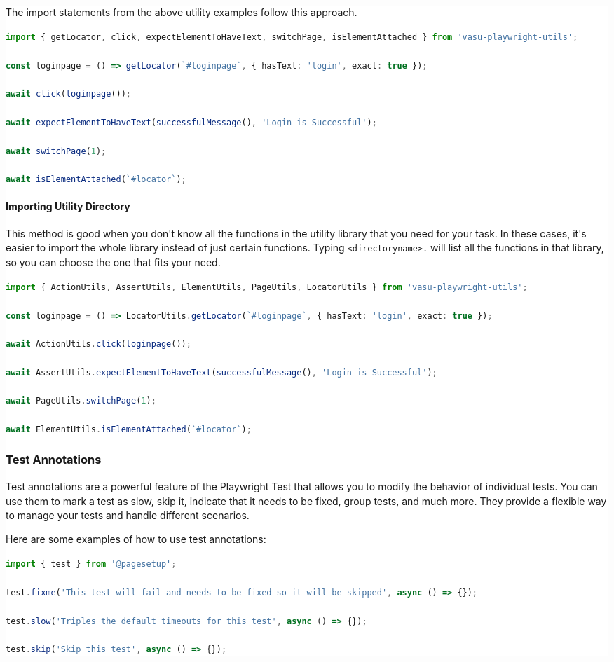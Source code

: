 The import statements from the above utility examples follow this approach.

```typescript
import { getLocator, click, expectElementToHaveText, switchPage, isElementAttached } from 'vasu-playwright-utils';

const loginpage = () => getLocator(`#loginpage`, { hasText: 'login', exact: true });

await click(loginpage());

await expectElementToHaveText(successfulMessage(), 'Login is Successful');

await switchPage(1);

await isElementAttached(`#locator`);
```

#### Importing Utility Directory

This method is good when you don't know all the functions in the utility library that you need for your task. In these cases, it's easier to import the whole library instead of just certain functions. Typing `<directoryname>.` will list all the functions in that library, so you can choose the one that fits your need.

```typescript
import { ActionUtils, AssertUtils, ElementUtils, PageUtils, LocatorUtils } from 'vasu-playwright-utils';

const loginpage = () => LocatorUtils.getLocator(`#loginpage`, { hasText: 'login', exact: true });

await ActionUtils.click(loginpage());

await AssertUtils.expectElementToHaveText(successfulMessage(), 'Login is Successful');

await PageUtils.switchPage(1);

await ElementUtils.isElementAttached(`#locator`);
```

### Test Annotations

Test annotations are a powerful feature of the Playwright Test that allows you to modify the behavior of individual tests. You can use them to mark a test as slow, skip it, indicate that it needs to be fixed, group tests, and much more. They provide a flexible way to manage your tests and handle different scenarios.

Here are some examples of how to use test annotations:

```typescript
import { test } from '@pagesetup';

test.fixme('This test will fail and needs to be fixed so it will be skipped', async () => {});

test.slow('Triples the default timeouts for this test', async () => {});

test.skip('Skip this test', async () => {});
```
